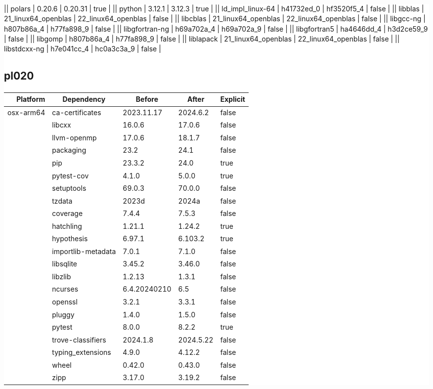 || polars | 0.20.6 | 0.20.31 | true |
|| python | 3.12.1 | 3.12.3 | true |
|| ld_impl_linux-64 | h41732ed_0 | hf3520f5_4 | false |
|| libblas | 21_linux64_openblas | 22_linux64_openblas | false |
|| libcblas | 21_linux64_openblas | 22_linux64_openblas | false |
|| libgcc-ng | h807b86a_4 | h77fa898_9 | false |
|| libgfortran-ng | h69a702a_4 | h69a702a_9 | false |
|| libgfortran5 | ha4646dd_4 | h3d2ce59_9 | false |
|| libgomp | h807b86a_4 | h77fa898_9 | false |
|| liblapack | 21_linux64_openblas | 22_linux64_openblas | false |
|| libstdcxx-ng | h7e041cc_4 | hc0a3c3a_9 | false |

## pl020

| Platform | Dependency | Before | After | Explicit |
| -: | - | - | - | - |
| osx-arm64 | ca-certificates | 2023.11.17 | 2024.6.2 | false |
|| libcxx | 16.0.6 | 17.0.6 | false |
|| llvm-openmp | 17.0.6 | 18.1.7 | false |
|| packaging | 23.2 | 24.1 | false |
|| pip | 23.3.2 | 24.0 | true |
|| pytest-cov | 4.1.0 | 5.0.0 | true |
|| setuptools | 69.0.3 | 70.0.0 | false |
|| tzdata | 2023d | 2024a | false |
|| coverage | 7.4.4 | 7.5.3 | false |
|| hatchling | 1.21.1 | 1.24.2 | true |
|| hypothesis | 6.97.1 | 6.103.2 | true |
|| importlib-metadata | 7.0.1 | 7.1.0 | false |
|| libsqlite | 3.45.2 | 3.46.0 | false |
|| libzlib | 1.2.13 | 1.3.1 | false |
|| ncurses | 6.4.20240210 | 6.5 | false |
|| openssl | 3.2.1 | 3.3.1 | false |
|| pluggy | 1.4.0 | 1.5.0 | false |
|| pytest | 8.0.0 | 8.2.2 | true |
|| trove-classifiers | 2024.1.8 | 2024.5.22 | false |
|| typing_extensions | 4.9.0 | 4.12.2 | false |
|| wheel | 0.42.0 | 0.43.0 | false |
|| zipp | 3.17.0 | 3.19.2 | false |
